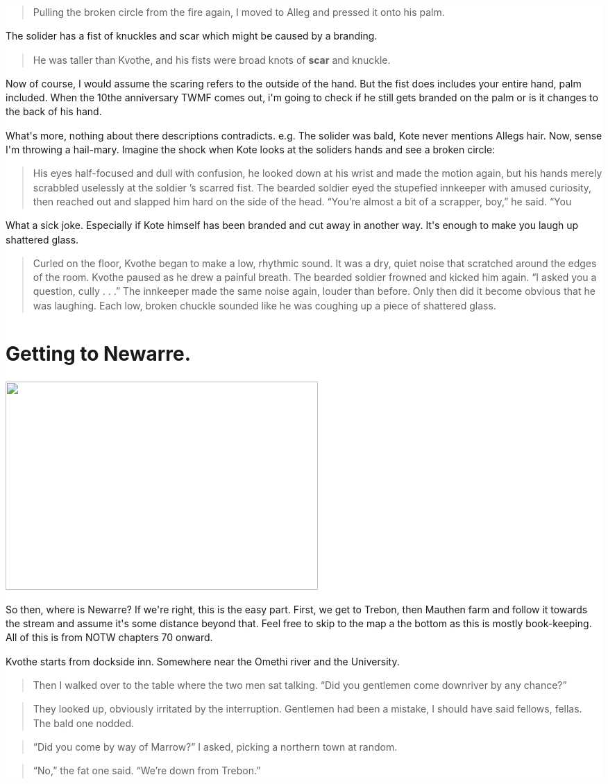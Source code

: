 > Pulling the broken circle from the fire again, I moved to
> Alleg and pressed it onto his palm.

The solider has a fist of knuckles and scar which might be caused by a branding. 

> He was taller than Kvothe, and his fists were broad knots of **scar** and knuckle.

Now of course, I would assume the scaring refers to the outside of the hand. But
the fist does includes your entire hand, palm included. When the 10the
anniversary TWMF comes out, i'm going to check if he still gets branded on the
palm or is it changes to the back of his hand.

What's more, nothing about there descriptions contradicts. e.g. The solider was bald, Kote never mentions Allegs hair. Now, sense I'm throwing a hail-mary. Imagine the shock when Kote looks at the soliders hands and see a broken circle:

> His eyes half-focused and dull
> with confusion, he looked down at his wrist and made the motion again, but his hands merely
> scrabbled uselessly at the soldier ’s scarred fist.
> The bearded soldier eyed the stupefied innkeeper with amused curiosity, then reached out and
> slapped him hard on the side of the head. “You’re almost a bit of a scrapper, boy,” he said. “You

What a sick joke. Especially if Kote himself has been branded and cut away in another way. It's enough to make you laugh
up shattered glass.

> Curled on the floor, Kvothe began to make a low, rhythmic sound. It was a dry, quiet noise that
> scratched around the edges of the room. Kvothe paused as he drew a painful breath.
> The bearded soldier frowned and kicked him again. “I asked you a question, cully . . .”
> The innkeeper made the same noise again, louder than before. Only then did it become obvious that
> he was laughing. Each low, broken chuckle sounded like he was coughing up a piece of shattered
> glass.



# Getting to Newarre.


<img src="/img/kvothehorse.jpeg" height="300px" width="450px">

So then, where is Newarre? If we're right, this is the easy part. First, we get to
Trebon, then Mauthen farm and follow it towards the stream and assume it's some
distance beyond that. Feel free to skip to the map a the bottom as this is
mostly book-keeping. All of this is from NOTW chapters 70 onward.

Kvothe starts from dockside inn. Somewhere near the Omethi river and the
University.

> Then I walked over to the table where the two men sat talking. “Did you
> gentlemen come downriver by any chance?”

> They looked up, obviously irritated by the interruption. Gentlemen had been a
> mistake, I should have said fellows, fellas. The bald one nodded.

> “Did you come by way of Marrow?” I asked, picking a northern town at random.

> “No,” the fat one said. “We’re down from Trebon.”
